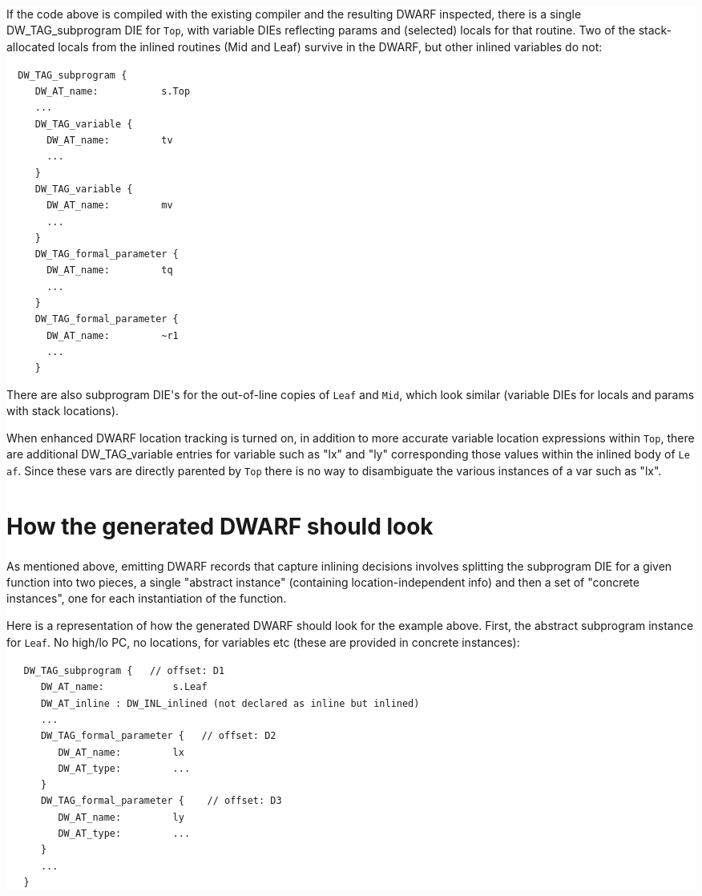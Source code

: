 If the code above is compiled with the existing compiler and the resulting DWARF
inspected, there is a single DW_TAG_subprogram DIE for `Top`, with variable DIEs
reflecting params and (selected) locals for that routine.
Two of the stack-allocated locals from the inlined routines (Mid and Leaf)
survive in the DWARF, but other inlined variables do not:

```
  DW_TAG_subprogram {
     DW_AT_name:           s.Top
     ...
     DW_TAG_variable {
       DW_AT_name:         tv
       ...
     }
     DW_TAG_variable {
       DW_AT_name:         mv
       ...
     }
     DW_TAG_formal_parameter {
       DW_AT_name:         tq
       ...
     }
     DW_TAG_formal_parameter {
       DW_AT_name:         ~r1
       ...
     }
```

There are also subprogram DIE's for the out-of-line copies of `Leaf` and `Mid`,
which look similar (variable DIEs for locals and params with stack locations).

When enhanced DWARF location tracking is turned on, in addition to more accurate
variable location expressions within `Top`, there are additional DW_TAG_variable
entries for variable such as "lx" and "ly" corresponding those values within the
inlined body of `Leaf`.
Since these vars are directly parented by `Top` there is no way to disambiguate
the various instances of a var such as "lx".

# How the generated DWARF should look

As mentioned above, emitting DWARF records that capture inlining decisions
involves splitting the subprogram DIE for a given function into two pieces, a
single "abstract instance" (containing location-independent info) and then a set
of "concrete instances", one for each instantiation of the function.

Here is a representation of how the generated DWARF should look for the example
above.
First, the abstract subprogram instance for `Leaf`.
No high/lo PC, no locations, for variables etc (these are provided in concrete
instances):

```
   DW_TAG_subprogram {   // offset: D1
      DW_AT_name:            s.Leaf
      DW_AT_inline : DW_INL_inlined (not declared as inline but inlined)
      ...
      DW_TAG_formal_parameter {   // offset: D2
         DW_AT_name:         lx
         DW_AT_type:         ...
      }
      DW_TAG_formal_parameter {    // offset: D3
         DW_AT_name:         ly
         DW_AT_type:         ...
      }
      ...
   }
```
